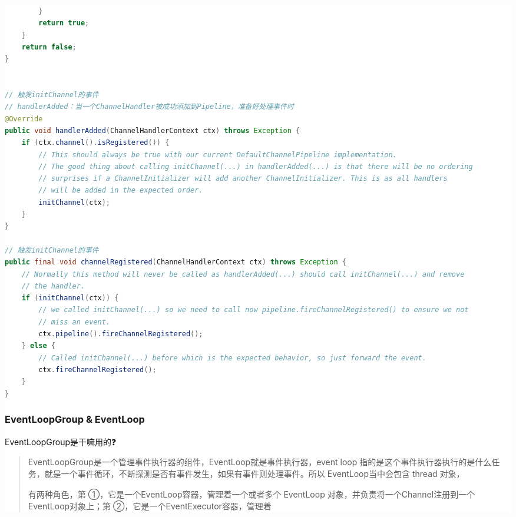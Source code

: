 ```java
        }
        return true;
    }
    return false;
}


// 触发initChannel的事件
// handlerAdded：当一个ChannelHandler被成功添加到Pipeline，准备好处理事件时
@Override
public void handlerAdded(ChannelHandlerContext ctx) throws Exception {
    if (ctx.channel().isRegistered()) {
        // This should always be true with our current DefaultChannelPipeline implementation.
        // The good thing about calling initChannel(...) in handlerAdded(...) is that there will be no ordering
        // surprises if a ChannelInitializer will add another ChannelInitializer. This is as all handlers
        // will be added in the expected order.
        initChannel(ctx);
    }
}

// 触发initChannel的事件
public final void channelRegistered(ChannelHandlerContext ctx) throws Exception {
    // Normally this method will never be called as handlerAdded(...) should call initChannel(...) and remove
    // the handler.
    if (initChannel(ctx)) {
        // we called initChannel(...) so we need to call now pipeline.fireChannelRegistered() to ensure we not
        // miss an event.
        ctx.pipeline().fireChannelRegistered();
    } else {
        // Called initChannel(...) before which is the expected behavior, so just forward the event.
        ctx.fireChannelRegistered();
    }
}
```





### EventLoopGroup & EventLoop



EventLoopGroup是干嘛用的❓

> EventLoopGroup是一个管理事件执行器的组件，EventLoop就是事件执行器，event loop 指的是这个事件执行器执行的是什么任务，就是一个事件循环，不断探测是否有事件发生，如果有事件则处理事件。所以 EventLoop当中会包含 thread 对象，
>
> 
>
> 
>
> 
>
> 有两种角色，第 ①，它是一个EventLoop容器，管理着一个或者多个 EventLoop 对象，并负责将一个Channel注册到一个EventLoop对象上；第 ②，它是一个EventExecutor容器，管理着
